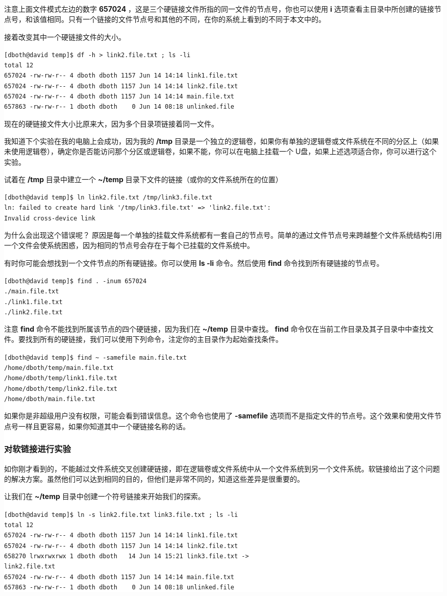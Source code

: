 注意上面文件模式左边的数字 **657024** ，这是三个硬链接文件所指的同一文件的节点号，你也可以使用 **i** 选项查看主目录中所创建的链接节点号，和该值相同。只有一个链接的文件节点号和其他的不同，在你的系统上看到的不同于本文中的。

接着改变其中一个硬链接文件的大小。

```
[dboth@david temp]$ df -h > link2.file.txt ; ls -li
total 12
657024 -rw-rw-r-- 4 dboth dboth 1157 Jun 14 14:14 link1.file.txt
657024 -rw-rw-r-- 4 dboth dboth 1157 Jun 14 14:14 link2.file.txt
657024 -rw-rw-r-- 4 dboth dboth 1157 Jun 14 14:14 main.file.txt
657863 -rw-rw-r-- 1 dboth dboth    0 Jun 14 08:18 unlinked.file
```

现在的硬链接文件大小比原来大，因为多个目录项链接着同一文件。

我知道下个实验在我的电脑上会成功，因为我的 **/tmp** 目录是一个独立的逻辑卷，如果你有单独的逻辑卷或文件系统在不同的分区上（如果未使用逻辑卷），确定你是否能访问那个分区或逻辑卷，如果不能，你可以在电脑上挂载一个 U盘，如果上述选项适合你，你可以进行这个实验。

试着在 **/tmp** 目录中建立一个 **~/temp** 目录下文件的链接（或你的文件系统所在的位置）

```
[dboth@david temp]$ ln link2.file.txt /tmp/link3.file.txt
ln: failed to create hard link '/tmp/link3.file.txt' => 'link2.file.txt': 
Invalid cross-device link
```

为什么会出现这个错误呢？ 原因是每一个单独的挂载文件系统都有一套自己的节点号。简单的通过文件节点号来跨越整个文件系统结构引用一个文件会使系统困惑，因为相同的节点号会存在于每个已挂载的文件系统中。

有时你可能会想找到一个文件节点的所有硬链接。你可以使用 **ls -li** 命令。然后使用 **find** 命令找到所有硬链接的节点号。

```
[dboth@david temp]$ find . -inum 657024 
./main.file.txt
./link1.file.txt
./link2.file.txt
```

注意 **find** 命令不能找到所属该节点的四个硬链接，因为我们在 **~/temp** 目录中查找。 **find** 命令仅在当前工作目录及其子目录中中查找文件。要找到所有的硬链接，我们可以使用下列命令，注定你的主目录作为起始查找条件。 

```
[dboth@david temp]$ find ~ -samefile main.file.txt 
/home/dboth/temp/main.file.txt
/home/dboth/temp/link1.file.txt
/home/dboth/temp/link2.file.txt
/home/dboth/main.file.txt
```

如果你是非超级用户没有权限，可能会看到错误信息。这个命令也使用了 **-samefile** 选项而不是指定文件的节点号。这个效果和使用文件节点号一样且更容易，如果你知道其中一个硬链接名称的话。

### **对软链接进行实验**

如你刚才看到的，不能越过文件系统交叉创建硬链接，即在逻辑卷或文件系统中从一个文件系统到另一个文件系统。软链接给出了这个问题的解决方案。虽然他们可以达到相同的目的，但他们是非常不同的，知道这些差异是很重要的。

让我们在 **~/temp** 目录中创建一个符号链接来开始我们的探索。

```
[dboth@david temp]$ ln -s link2.file.txt link3.file.txt ; ls -li
total 12
657024 -rw-rw-r-- 4 dboth dboth 1157 Jun 14 14:14 link1.file.txt
657024 -rw-rw-r-- 4 dboth dboth 1157 Jun 14 14:14 link2.file.txt
658270 lrwxrwxrwx 1 dboth dboth   14 Jun 14 15:21 link3.file.txt -> 
link2.file.txt
657024 -rw-rw-r-- 4 dboth dboth 1157 Jun 14 14:14 main.file.txt
657863 -rw-rw-r-- 1 dboth dboth    0 Jun 14 08:18 unlinked.file
```
